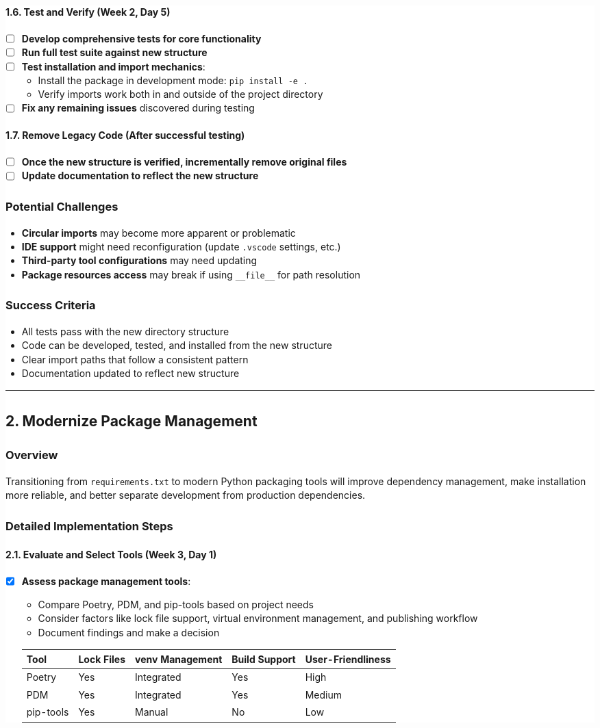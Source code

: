 #### 1.6. Test and Verify (Week 2, Day 5)

- [ ] **Develop comprehensive tests for core functionality**
- [ ] **Run full test suite against new structure**
- [ ] **Test installation and import mechanics**:
  - Install the package in development mode: `pip install -e .`
  - Verify imports work both in and outside of the project directory
- [ ] **Fix any remaining issues** discovered during testing

#### 1.7. Remove Legacy Code (After successful testing)

- [ ] **Once the new structure is verified, incrementally remove original
      files**
- [ ] **Update documentation to reflect the new structure**

### Potential Challenges

- **Circular imports** may become more apparent or problematic
- **IDE support** might need reconfiguration (update `.vscode` settings, etc.)
- **Third-party tool configurations** may need updating
- **Package resources access** may break if using `__file__` for path resolution

### Success Criteria

- All tests pass with the new directory structure
- Code can be developed, tested, and installed from the new structure
- Clear import paths that follow a consistent pattern
- Documentation updated to reflect new structure

---

## 2. Modernize Package Management

### Overview

Transitioning from `requirements.txt` to modern Python packaging tools will
improve dependency management, make installation more reliable, and better
separate development from production dependencies.

### Detailed Implementation Steps

#### 2.1. Evaluate and Select Tools (Week 3, Day 1)

- [x] **Assess package management tools**:

  - Compare Poetry, PDM, and pip-tools based on project needs
  - Consider factors like lock file support, virtual environment management, and
    publishing workflow
  - Document findings and make a decision

  | Tool      | Lock Files | venv Management | Build Support | User-Friendliness |
  | --------- | ---------- | --------------- | ------------- | ----------------- |
  | Poetry    | Yes        | Integrated      | Yes           | High              |
  | PDM       | Yes        | Integrated      | Yes           | Medium            |
  | pip-tools | Yes        | Manual          | No            | Low               |
